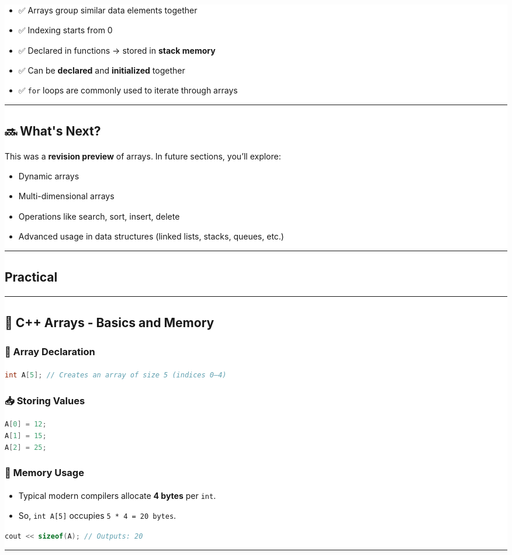 - ✅ Arrays group similar data elements together
    
- ✅ Indexing starts from 0
    
- ✅ Declared in functions → stored in **stack memory**
    
- ✅ Can be **declared** and **initialized** together
    
- ✅ `for` loops are commonly used to iterate through arrays
    

---

## 🔜 What's Next?

This was a **revision preview** of arrays. In future sections, you’ll explore:

- Dynamic arrays
    
- Multi-dimensional arrays
    
- Operations like search, sort, insert, delete
    
- Advanced usage in data structures (linked lists, stacks, queues, etc.)
    

---

## Practical

---

## 🔢 C++ Arrays - Basics and Memory

### 📌 Array Declaration

```cpp
int A[5]; // Creates an array of size 5 (indices 0–4)
```

### 📥 Storing Values

```cpp
A[0] = 12;
A[1] = 15;
A[2] = 25;
```

### 📐 Memory Usage

- Typical modern compilers allocate **4 bytes** per `int`.
    
- So, `int A[5]` occupies `5 * 4 = 20 bytes`.
    

```cpp
cout << sizeof(A); // Outputs: 20
```

---